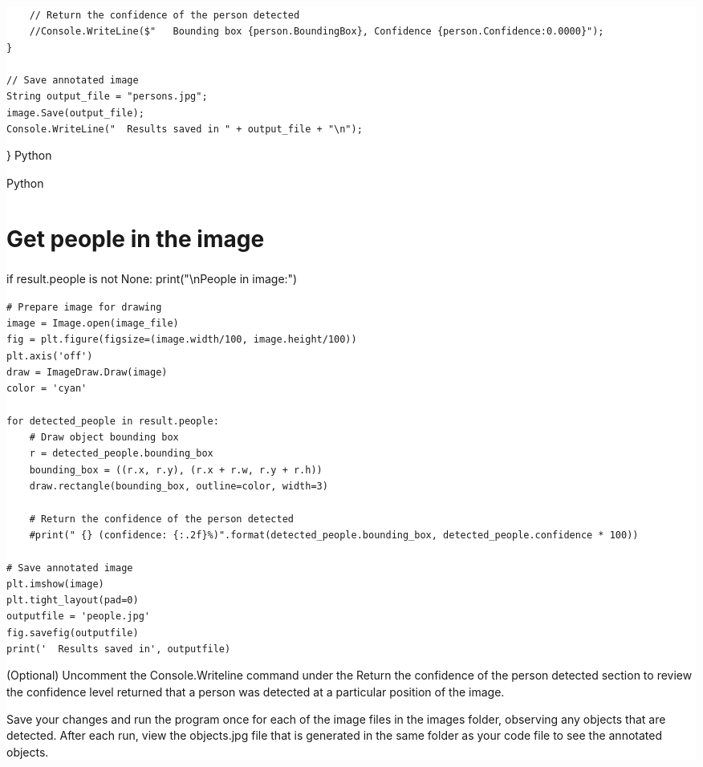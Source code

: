         // Return the confidence of the person detected
        //Console.WriteLine($"   Bounding box {person.BoundingBox}, Confidence {person.Confidence:0.0000}");
    }

    // Save annotated image
    String output_file = "persons.jpg";
    image.Save(output_file);
    Console.WriteLine("  Results saved in " + output_file + "\n");
}
Python

Python
# Get people in the image
if result.people is not None:
    print("\nPeople in image:")

    # Prepare image for drawing
    image = Image.open(image_file)
    fig = plt.figure(figsize=(image.width/100, image.height/100))
    plt.axis('off')
    draw = ImageDraw.Draw(image)
    color = 'cyan'

    for detected_people in result.people:
        # Draw object bounding box
        r = detected_people.bounding_box
        bounding_box = ((r.x, r.y), (r.x + r.w, r.y + r.h))
        draw.rectangle(bounding_box, outline=color, width=3)

        # Return the confidence of the person detected
        #print(" {} (confidence: {:.2f}%)".format(detected_people.bounding_box, detected_people.confidence * 100))

    # Save annotated image
    plt.imshow(image)
    plt.tight_layout(pad=0)
    outputfile = 'people.jpg'
    fig.savefig(outputfile)
    print('  Results saved in', outputfile)
(Optional) Uncomment the Console.Writeline command under the Return the confidence of the person detected section to review the confidence level returned that a person was detected at a particular position of the image.

Save your changes and run the program once for each of the image files in the images folder, observing any objects that are detected. After each run, view the objects.jpg file that is generated in the same folder as your code file to see the annotated objects.

